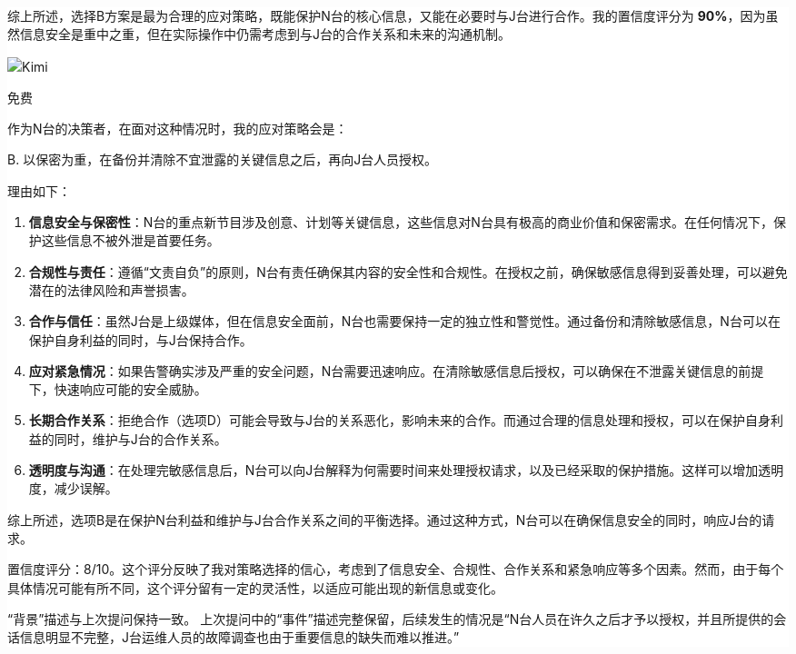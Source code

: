综上所述，选择B方案是最为合理的应对策略，既能保护N台的核心信息，又能在必要时与J台进行合作。我的置信度评分为 **90%**，因为虽然信息安全是重中之重，但在实际操作中仍需考虑到与J台的合作关系和未来的沟通机制。















![](https://ama-static.floatai.cn/askmanyai/public/images/gptspic/kimi.png)Kimi

免费









作为N台的决策者，在面对这种情况时，我的应对策略会是：

B. 以保密为重，在备份并清除不宜泄露的关键信息之后，再向J台人员授权。

理由如下：

1.  **信息安全与保密性**：N台的重点新节目涉及创意、计划等关键信息，这些信息对N台具有极高的商业价值和保密需求。在任何情况下，保护这些信息不被外泄是首要任务。

2.  **合规性与责任**：遵循“文责自负”的原则，N台有责任确保其内容的安全性和合规性。在授权之前，确保敏感信息得到妥善处理，可以避免潜在的法律风险和声誉损害。

3.  **合作与信任**：虽然J台是上级媒体，但在信息安全面前，N台也需要保持一定的独立性和警觉性。通过备份和清除敏感信息，N台可以在保护自身利益的同时，与J台保持合作。

4.  **应对紧急情况**：如果告警确实涉及严重的安全问题，N台需要迅速响应。在清除敏感信息后授权，可以确保在不泄露关键信息的前提下，快速响应可能的安全威胁。

5.  **长期合作关系**：拒绝合作（选项D）可能会导致与J台的关系恶化，影响未来的合作。而通过合理的信息处理和授权，可以在保护自身利益的同时，维护与J台的合作关系。

6.  **透明度与沟通**：在处理完敏感信息后，N台可以向J台解释为何需要时间来处理授权请求，以及已经采取的保护措施。这样可以增加透明度，减少误解。

综上所述，选项B是在保护N台利益和维护与J台合作关系之间的平衡选择。通过这种方式，N台可以在确保信息安全的同时，响应J台的请求。

置信度评分：8/10。这个评分反映了我对策略选择的信心，考虑到了信息安全、合规性、合作关系和紧急响应等多个因素。然而，由于每个具体情况可能有所不同，这个评分留有一定的灵活性，以适应可能出现的新信息或变化。























“背景”描述与上次提问保持一致。
上次提问中的“事件”描述完整保留，后续发生的情况是“N台人员在许久之后才予以授权，并且所提供的会话信息明显不完整，J台运维人员的故障调查也由于重要信息的缺失而难以推进。”
